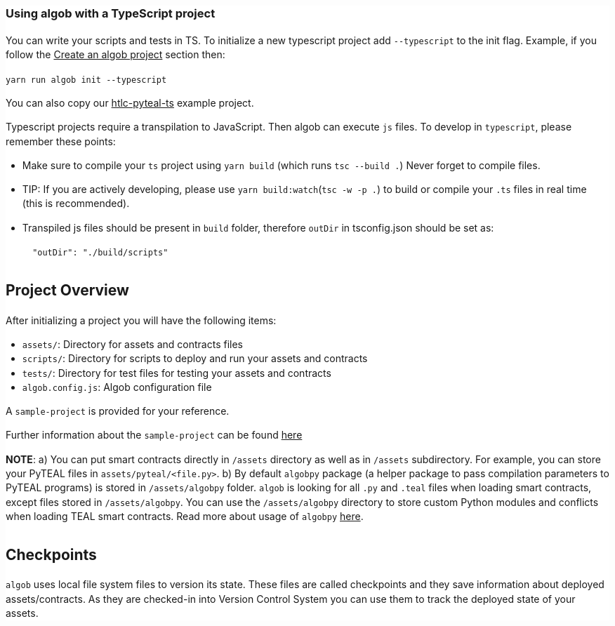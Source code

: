 
### Using algob with a TypeScript project

You can write your scripts and tests in TS. To initialize a new typescript project add `--typescript` to the init flag. Example, if you follow the [Create an algob project](#create-an-algob-project) section then:

``` shell
yarn run algob init --typescript 
```

You can also copy our [htlc-pyteal-ts](https://github.com/scale-it/algo-builder/tree/master/examples/htlc-pyteal-ts) example project.


Typescript projects require a transpilation to JavaScript. Then algob can execute `js` files.
To develop in `typescript`, please remember these points:

- Make sure to compile your `ts` project using `yarn build` (which runs `tsc --build .`) Never forget to compile files.
- TIP: If you are actively developing, please use `yarn build:watch`(`tsc -w -p .`) to build or compile your `.ts` files in real time (this is recommended).
- Transpiled js files should be present in `build` folder, therefore `outDir` in tsconfig.json should be set as:

        "outDir": "./build/scripts"


## Project Overview

After initializing a project you will have the following items:

- `assets/`: Directory for assets and contracts files
- `scripts/`: Directory for scripts to deploy and run your assets and contracts
- `tests/`: Directory for test files for testing your assets and contracts
- `algob.config.js`: Algob configuration file

A `sample-project` is provided for your reference.

Further information about the `sample-project` can be found [here](https://github.com/scale-it/algo-builder/blob/master/packages/algob/sample-project/README.md)

**NOTE**:
a) You can put smart contracts directly in `/assets` directory as well as in `/assets` subdirectory. For example, you can store your PyTEAL files in `assets/pyteal/<file.py>`.
b) By default `algobpy` package (a helper package to pass compilation parameters to PyTEAL programs) is stored in `/assets/algobpy` folder. `algob` is looking for all `.py` and `.teal` files when loading smart contracts, except files stored in `/assets/algobpy`. You can use the `/assets/algobpy` directory to store custom Python modules and conflicts when loading TEAL smart contracts. Read more about usage of `algobpy` [here](https://github.com/scale-it/algo-builder/blob/master/docs/guide/py-teal.md#external-parameters-support).

## Checkpoints

`algob` uses local file system files to version its state.
These files are called checkpoints and they save information about deployed assets/contracts.
As they are checked-in into Version Control System you can use them to track the deployed state of your assets.
